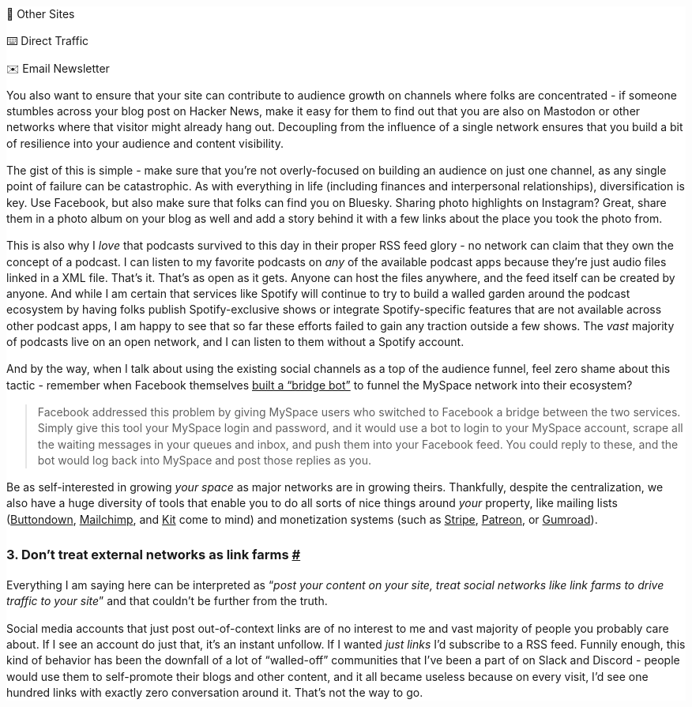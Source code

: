 📝 Other Sites

⌨️ Direct Traffic

✉️ Email Newsletter

You also want to ensure that your site can contribute to audience growth on channels where folks are concentrated - if someone stumbles across your blog post on Hacker News, make it easy for them to find out that you are also on Mastodon or other networks where that visitor might already hang out. Decoupling from the influence of a single network ensures that you build a bit of resilience into your audience and content visibility.

The gist of this is simple - make sure that you’re not overly-focused on building an audience on just one channel, as any single point of failure can be catastrophic. As with everything in life (including finances and interpersonal relationships), diversification is key. Use Facebook, but also make sure that folks can find you on Bluesky. Sharing photo highlights on Instagram? Great, share them in a photo album on your blog as well and add a story behind it with a few links about the place you took the photo from.

This is also why I _love_ that podcasts survived to this day in their proper RSS feed glory - no network can claim that they own the concept of a podcast. I can listen to my favorite podcasts on _any_ of the available podcast apps because they’re just audio files linked in a XML file. That’s it. That’s as open as it gets. Anyone can host the files anywhere, and the feed itself can be created by anyone. And while I am certain that services like Spotify will continue to try to build a walled garden around the podcast ecosystem by having folks publish Spotify-exclusive shows or integrate Spotify-specific features that are not available across other podcast apps, I am happy to see that so far these efforts failed to gain any traction outside a few shows. The _vast_ majority of podcasts live on an open network, and I can listen to them without a Spotify account.

And by the way, when I talk about using the existing social channels as a top of the audience funnel, feel zero shame about this tactic - remember when Facebook themselves [built a “bridge bot”](https://locusmag.com/2023/01/commentary-cory-doctorow-social-quitting/) to funnel the MySpace network into their ecosystem?

> Facebook addressed this problem by giving MySpace users who switched to Facebook a bridge between the two services. Simply give this tool your MySpace login and password, and it would use a bot to login to your MySpace account, scrape all the waiting messages in your queues and inbox, and push them into your Facebook feed. You could reply to these, and the bot would log back into MySpace and post those replies as you.

Be as self-interested in growing _your space_ as major networks are in growing theirs. Thankfully, despite the centralization, we also have a huge diversity of tools that enable you to do all sorts of nice things around _your_ property, like mailing lists ([Buttondown](https://buttondown.com/), [Mailchimp](https://mailchimp.com/), and [Kit](https://kit.com/) come to mind) and monetization systems (such as [Stripe](https://stripe.com/), [Patreon](https://www.patreon.com/), or [Gumroad](https://gumroad.com/)).

### 3\. Don’t treat external networks as link farms [#](https://den.dev/blog/be-a-property-owner-not-a-renter-on-the-internet/#3-dont-treat-external-networks-as-link-farms)

Everything I am saying here can be interpreted as “_post your content on your site, treat social networks like link farms to drive traffic to your site_” and that couldn’t be further from the truth.

Social media accounts that just post out-of-context links are of no interest to me and vast majority of people you probably care about. If I see an account do just that, it’s an instant unfollow. If I wanted _just links_ I’d subscribe to a RSS feed. Funnily enough, this kind of behavior has been the downfall of a lot of “walled-off” communities that I’ve been a part of on Slack and Discord - people would use them to self-promote their blogs and other content, and it all became useless because on every visit, I’d see one hundred links with exactly zero conversation around it. That’s not the way to go.
